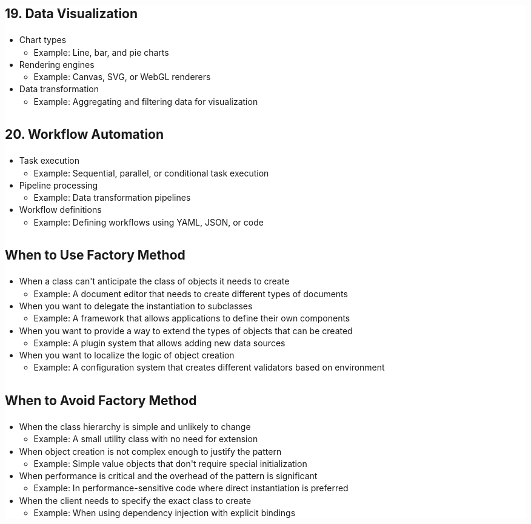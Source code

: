 ## 19. Data Visualization
- Chart types
  - Example: Line, bar, and pie charts
- Rendering engines
  - Example: Canvas, SVG, or WebGL renderers
- Data transformation
  - Example: Aggregating and filtering data for visualization

## 20. Workflow Automation
- Task execution
  - Example: Sequential, parallel, or conditional task execution
- Pipeline processing
  - Example: Data transformation pipelines
- Workflow definitions
  - Example: Defining workflows using YAML, JSON, or code

## When to Use Factory Method
- When a class can't anticipate the class of objects it needs to create
  - Example: A document editor that needs to create different types of documents
- When you want to delegate the instantiation to subclasses
  - Example: A framework that allows applications to define their own components
- When you want to provide a way to extend the types of objects that can be created
  - Example: A plugin system that allows adding new data sources
- When you want to localize the logic of object creation
  - Example: A configuration system that creates different validators based on environment

## When to Avoid Factory Method
- When the class hierarchy is simple and unlikely to change
  - Example: A small utility class with no need for extension
- When object creation is not complex enough to justify the pattern
  - Example: Simple value objects that don't require special initialization
- When performance is critical and the overhead of the pattern is significant
  - Example: In performance-sensitive code where direct instantiation is preferred
- When the client needs to specify the exact class to create
  - Example: When using dependency injection with explicit bindings

